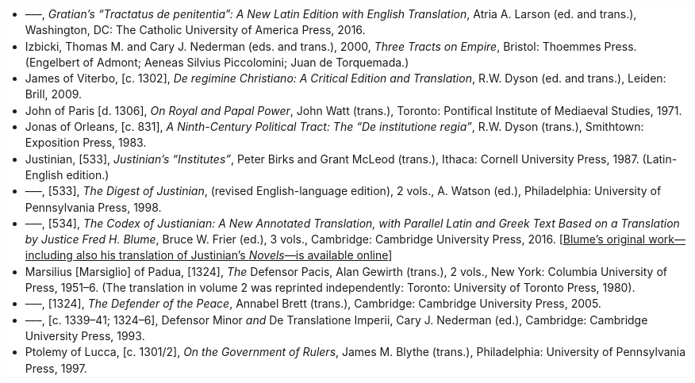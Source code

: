* –––, _Gratian’s “Tractatus de penitentia”: A New Latin Edition with English Translation_, Atria A. Larson (ed. and trans.), Washington, DC: The Catholic University of America Press, 2016.
* Izbicki, Thomas M. and Cary J. Nederman (eds. and trans.), 2000, _Three Tracts on Empire_, Bristol: Thoemmes Press. (Engelbert of Admont; Aeneas Silvius Piccolomini; Juan de Torquemada.)
* James of Viterbo, \[c. 1302], _De regimine Christiano: A Critical Edition and Translation_, R.W. Dyson (ed. and trans.), Leiden: Brill, 2009.
* John of Paris \[d. 1306], _On Royal and Papal Power_, John Watt (trans.), Toronto: Pontifical Institute of Mediaeval Studies, 1971.
* Jonas of Orleans, \[c. 831], _A Ninth-Century Political Tract: The “De institutione regia”_, R.W. Dyson (trans.), Smithtown: Exposition Press, 1983.
* Justinian, \[533], _Justinian’s “Institutes”_, Peter Birks and Grant McLeod (trans.), Ithaca: Cornell University Press, 1987. (Latin-English edition.)
* –––, \[533], _The Digest of Justinian_, (revised English-language edition), 2 vols., A. Watson (ed.), Philadelphia: University of Pennsylvania Press, 1998.
* –––, \[534], _The Codex of Justianian: A New Annotated Translation, with Parallel Latin and Greek Text Based on a Translation by Justice Fred H. Blume_, Bruce W. Frier (ed.), 3 vols., Cambridge: Cambridge University Press, 2016. \[[Blume’s original work—including also his translation of Justinian’s _Novels_—is available online](http://www.uwyo.edu/lawlib/blume-justinian/)]
* Marsilius \[Marsiglio] of Padua, \[1324], _The_ Defensor Pacis, Alan Gewirth (trans.), 2 vols., New York: Columbia University of Press, 1951–6. (The translation in volume 2 was reprinted independently: Toronto: University of Toronto Press, 1980).
* –––, \[1324], _The Defender of the Peace_, Annabel Brett (trans.), Cambridge: Cambridge University Press, 2005.
* –––, \[c. 1339–41; 1324–6], Defensor Minor _and_ De Translatione Imperii, Cary J. Nederman (ed.), Cambridge: Cambridge University Press, 1993.
* Ptolemy of Lucca, \[c. 1301/2], _On the Government of Rulers_, James M. Blythe (trans.), Philadelphia: University of Pennsylvania Press, 1997.
